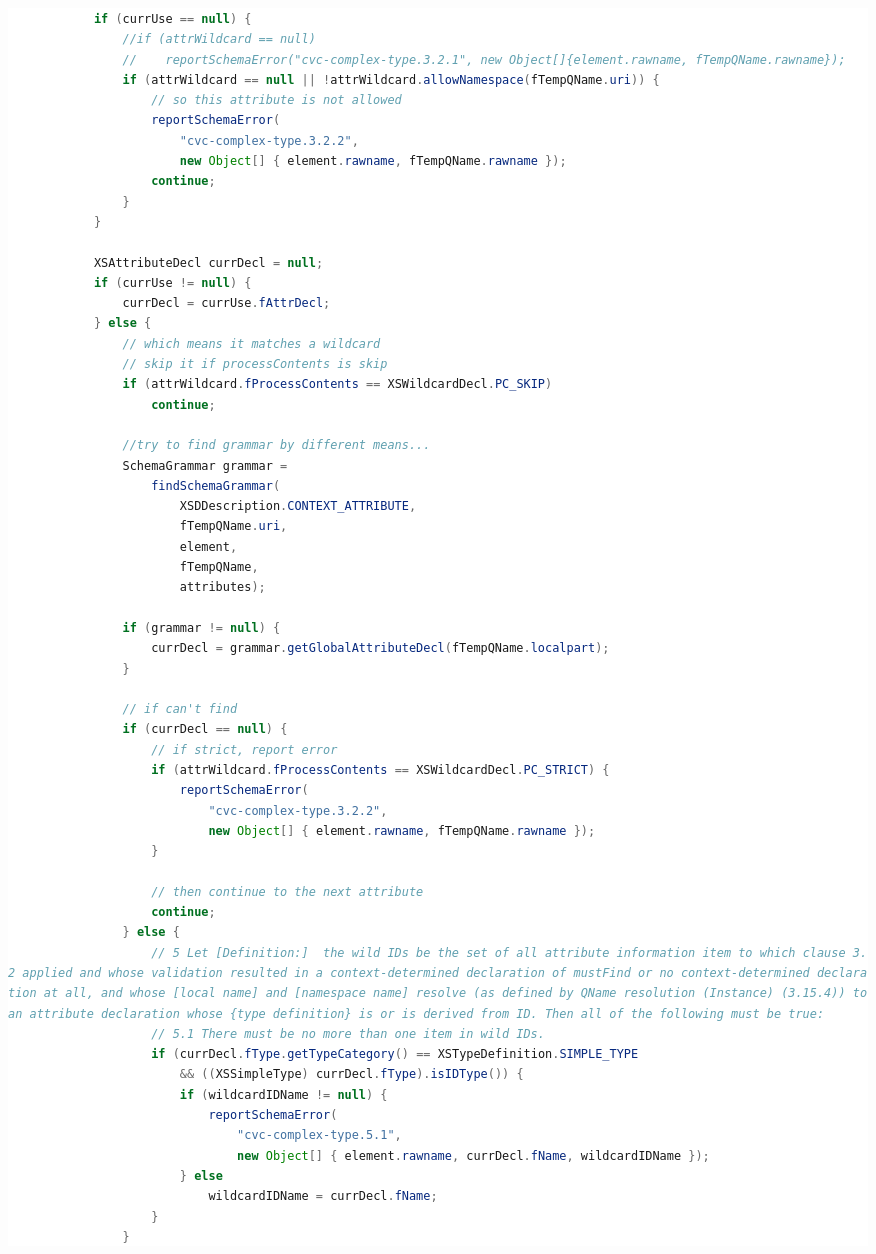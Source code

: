 ```java
            if (currUse == null) {
                //if (attrWildcard == null)
                //    reportSchemaError("cvc-complex-type.3.2.1", new Object[]{element.rawname, fTempQName.rawname});
                if (attrWildcard == null || !attrWildcard.allowNamespace(fTempQName.uri)) {
                    // so this attribute is not allowed
                    reportSchemaError(
                        "cvc-complex-type.3.2.2",
                        new Object[] { element.rawname, fTempQName.rawname });
                    continue;
                }
            }

            XSAttributeDecl currDecl = null;
            if (currUse != null) {
                currDecl = currUse.fAttrDecl;
            } else {
                // which means it matches a wildcard
                // skip it if processContents is skip
                if (attrWildcard.fProcessContents == XSWildcardDecl.PC_SKIP)
                    continue;

                //try to find grammar by different means...
                SchemaGrammar grammar =
                    findSchemaGrammar(
                        XSDDescription.CONTEXT_ATTRIBUTE,
                        fTempQName.uri,
                        element,
                        fTempQName,
                        attributes);

                if (grammar != null) {
                    currDecl = grammar.getGlobalAttributeDecl(fTempQName.localpart);
                }

                // if can't find
                if (currDecl == null) {
                    // if strict, report error
                    if (attrWildcard.fProcessContents == XSWildcardDecl.PC_STRICT) {
                        reportSchemaError(
                            "cvc-complex-type.3.2.2",
                            new Object[] { element.rawname, fTempQName.rawname });
                    }

                    // then continue to the next attribute
                    continue;
                } else {
                    // 5 Let [Definition:]  the wild IDs be the set of all attribute information item to which clause 3.2 applied and whose validation resulted in a context-determined declaration of mustFind or no context-determined declaration at all, and whose [local name] and [namespace name] resolve (as defined by QName resolution (Instance) (3.15.4)) to an attribute declaration whose {type definition} is or is derived from ID. Then all of the following must be true:
                    // 5.1 There must be no more than one item in wild IDs.
                    if (currDecl.fType.getTypeCategory() == XSTypeDefinition.SIMPLE_TYPE
                        && ((XSSimpleType) currDecl.fType).isIDType()) {
                        if (wildcardIDName != null) {
                            reportSchemaError(
                                "cvc-complex-type.5.1",
                                new Object[] { element.rawname, currDecl.fName, wildcardIDName });
                        } else
                            wildcardIDName = currDecl.fName;
                    }
                }
```